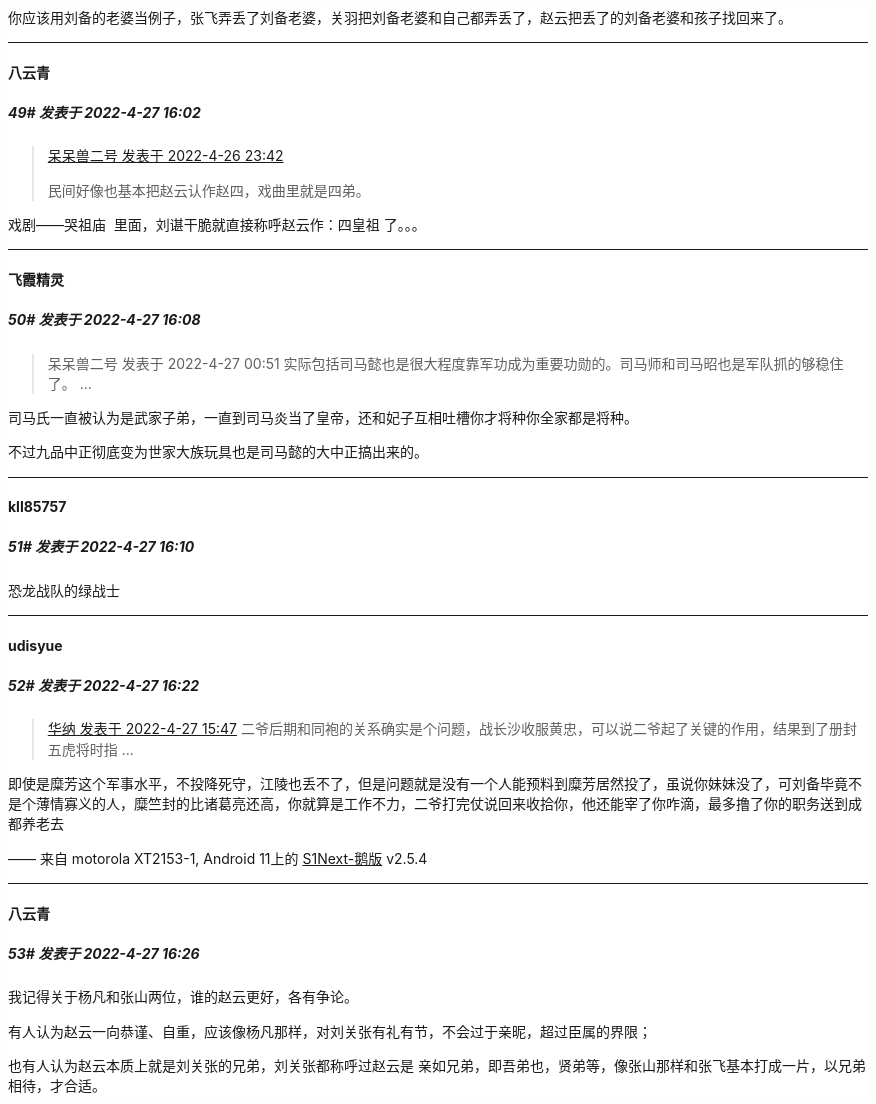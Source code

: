 你应该用刘备的老婆当例子，张飞弄丢了刘备老婆，关羽把刘备老婆和自己都弄丢了，赵云把丢了的刘备老婆和孩子找回来了。

*****

####  八云青  
##### 49#       发表于 2022-4-27 16:02

<blockquote><a href="httphttps://bbs.saraba1st.com/2b/forum.php?mod=redirect&amp;goto=findpost&amp;pid=55599171&amp;ptid=2066542" target="_blank">呆呆兽二号 发表于 2022-4-26 23:42</a>

民间好像也基本把赵云认作赵四，戏曲里就是四弟。</blockquote>
戏剧——哭祖庙  里面，刘谌干脆就直接称呼赵云作：四皇祖 了。。。

*****

####  飞霞精灵  
##### 50#       发表于 2022-4-27 16:08

<blockquote>呆呆兽二号 发表于 2022-4-27 00:51
实际包括司马懿也是很大程度靠军功成为重要功勋的。司马师和司马昭也是军队抓的够稳住了。 ...</blockquote>
司马氏一直被认为是武家子弟，一直到司马炎当了皇帝，还和妃子互相吐槽你才将种你全家都是将种。

不过九品中正彻底变为世家大族玩具也是司马懿的大中正搞出来的。

*****

####  kll85757  
##### 51#       发表于 2022-4-27 16:10

恐龙战队的绿战士

*****

####  udisyue  
##### 52#       发表于 2022-4-27 16:22

<blockquote><a href="httphttps://bbs.saraba1st.com/2b/forum.php?mod=redirect&amp;goto=findpost&amp;pid=55606050&amp;ptid=2066542" target="_blank">华纳 发表于 2022-4-27 15:47</a>
二爷后期和同袍的关系确实是个问题，战长沙收服黄忠，可以说二爷起了关键的作用，结果到了册封五虎将时指 ...</blockquote>
即使是糜芳这个军事水平，不投降死守，江陵也丢不了，但是问题就是没有一个人能预料到糜芳居然投了，虽说你妹妹没了，可刘备毕竟不是个薄情寡义的人，糜竺封的比诸葛亮还高，你就算是工作不力，二爷打完仗说回来收拾你，他还能宰了你咋滴，最多撸了你的职务送到成都养老去

—— 来自 motorola XT2153-1, Android 11上的 [S1Next-鹅版](https://github.com/ykrank/S1-Next/releases) v2.5.4

*****

####  八云青  
##### 53#       发表于 2022-4-27 16:26

我记得关于杨凡和张山两位，谁的赵云更好，各有争论。

有人认为赵云一向恭谨、自重，应该像杨凡那样，对刘关张有礼有节，不会过于亲昵，超过臣属的界限；

也有人认为赵云本质上就是刘关张的兄弟，刘关张都称呼过赵云是 亲如兄弟，即吾弟也，贤弟等，像张山那样和张飞基本打成一片，以兄弟相待，才合适。
